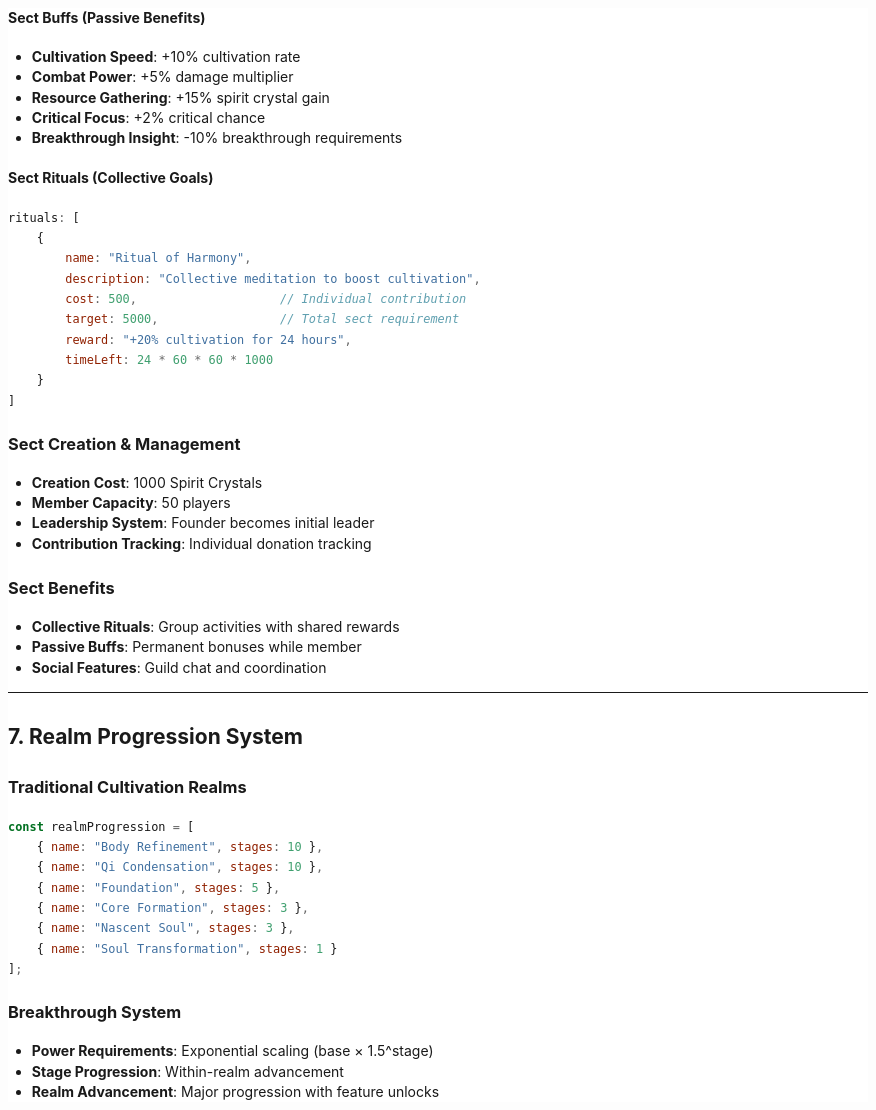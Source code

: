 #### **Sect Buffs** (Passive Benefits)
- **Cultivation Speed**: +10% cultivation rate
- **Combat Power**: +5% damage multiplier
- **Resource Gathering**: +15% spirit crystal gain
- **Critical Focus**: +2% critical chance
- **Breakthrough Insight**: -10% breakthrough requirements

#### **Sect Rituals** (Collective Goals)
```javascript
rituals: [
    {
        name: "Ritual of Harmony",
        description: "Collective meditation to boost cultivation",
        cost: 500,                    // Individual contribution
        target: 5000,                 // Total sect requirement
        reward: "+20% cultivation for 24 hours",
        timeLeft: 24 * 60 * 60 * 1000
    }
]
```

### **Sect Creation & Management**
- **Creation Cost**: 1000 Spirit Crystals
- **Member Capacity**: 50 players
- **Leadership System**: Founder becomes initial leader
- **Contribution Tracking**: Individual donation tracking

### **Sect Benefits**
- **Collective Rituals**: Group activities with shared rewards
- **Passive Buffs**: Permanent bonuses while member
- **Social Features**: Guild chat and coordination

---

## 7. Realm Progression System

### **Traditional Cultivation Realms**
```javascript
const realmProgression = [
    { name: "Body Refinement", stages: 10 },
    { name: "Qi Condensation", stages: 10 },
    { name: "Foundation", stages: 5 },
    { name: "Core Formation", stages: 3 },
    { name: "Nascent Soul", stages: 3 },
    { name: "Soul Transformation", stages: 1 }
];
```

### **Breakthrough System**
- **Power Requirements**: Exponential scaling (base × 1.5^stage)
- **Stage Progression**: Within-realm advancement
- **Realm Advancement**: Major progression with feature unlocks
